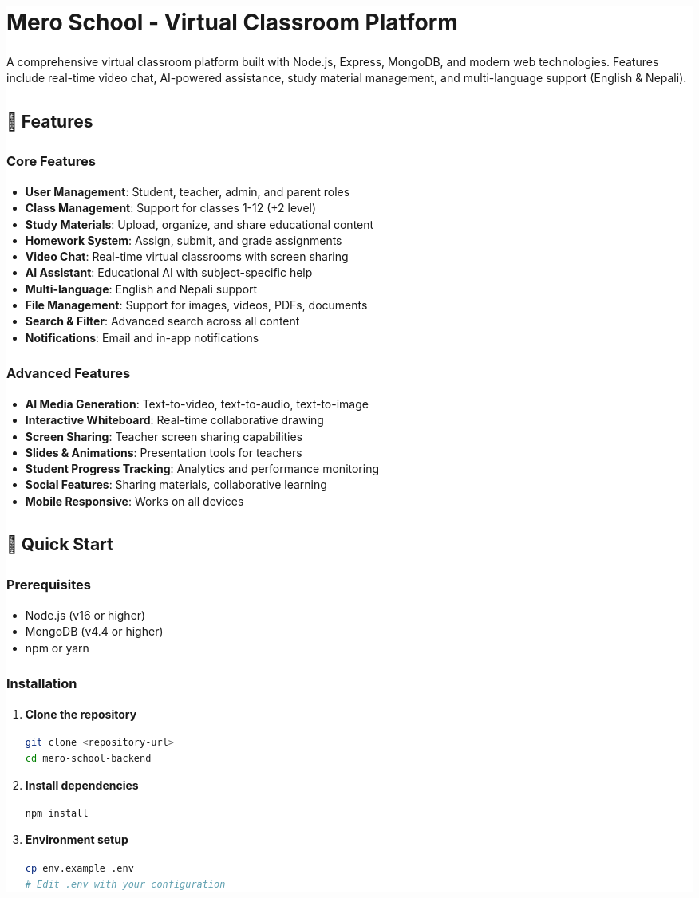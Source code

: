 # Mero School - Virtual Classroom Platform

A comprehensive virtual classroom platform built with Node.js, Express, MongoDB, and modern web technologies. Features include real-time video chat, AI-powered assistance, study material management, and multi-language support (English & Nepali).

## 🌟 Features

### Core Features
- **User Management**: Student, teacher, admin, and parent roles
- **Class Management**: Support for classes 1-12 (+2 level)
- **Study Materials**: Upload, organize, and share educational content
- **Homework System**: Assign, submit, and grade assignments
- **Video Chat**: Real-time virtual classrooms with screen sharing
- **AI Assistant**: Educational AI with subject-specific help
- **Multi-language**: English and Nepali support
- **File Management**: Support for images, videos, PDFs, documents
- **Search & Filter**: Advanced search across all content
- **Notifications**: Email and in-app notifications

### Advanced Features
- **AI Media Generation**: Text-to-video, text-to-audio, text-to-image
- **Interactive Whiteboard**: Real-time collaborative drawing
- **Screen Sharing**: Teacher screen sharing capabilities
- **Slides & Animations**: Presentation tools for teachers
- **Student Progress Tracking**: Analytics and performance monitoring
- **Social Features**: Sharing materials, collaborative learning
- **Mobile Responsive**: Works on all devices

## 🚀 Quick Start

### Prerequisites
- Node.js (v16 or higher)
- MongoDB (v4.4 or higher)
- npm or yarn

### Installation

1. **Clone the repository**
   ```bash
   git clone <repository-url>
   cd mero-school-backend
   ```

2. **Install dependencies**
   ```bash
   npm install
   ```

3. **Environment setup**
   ```bash
   cp env.example .env
   # Edit .env with your configuration
   ```
